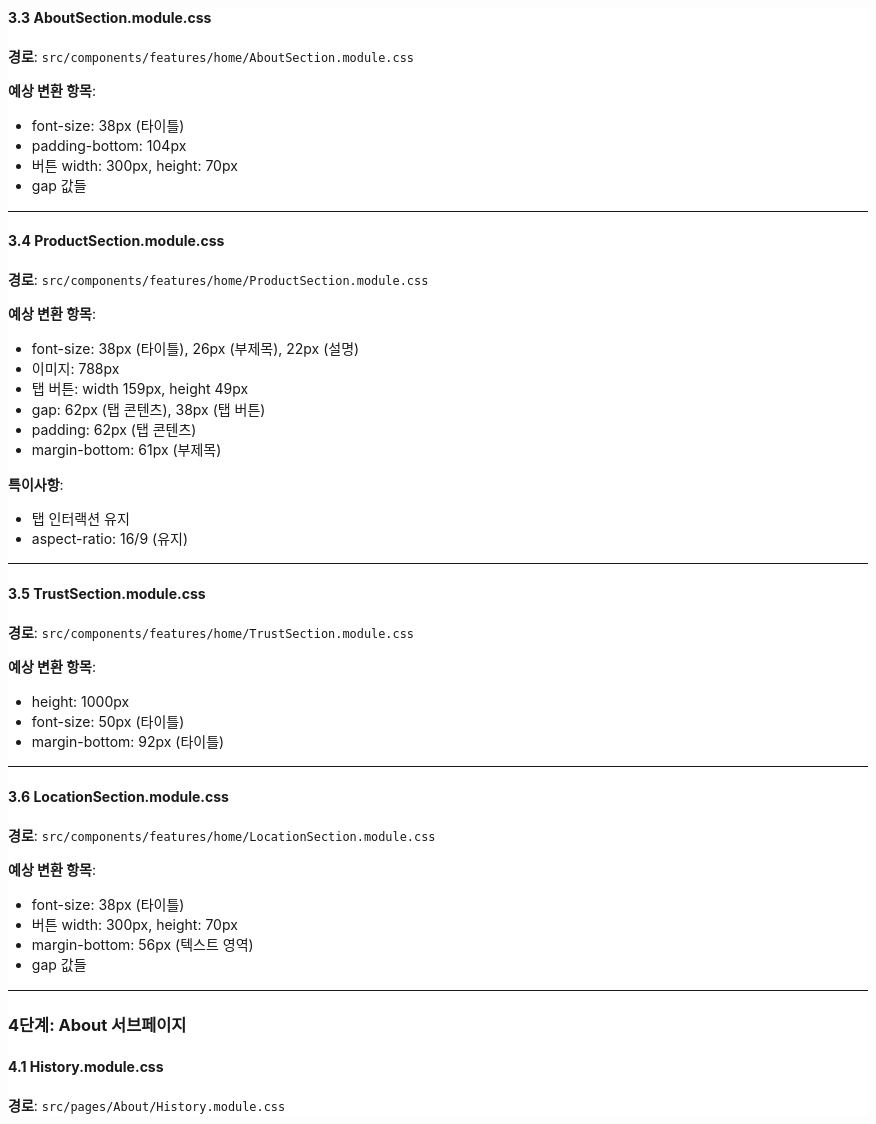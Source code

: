 
#### 3.3 AboutSection.module.css
**경로**: `src/components/features/home/AboutSection.module.css`

**예상 변환 항목**:
- font-size: 38px (타이틀)
- padding-bottom: 104px
- 버튼 width: 300px, height: 70px
- gap 값들

---

#### 3.4 ProductSection.module.css
**경로**: `src/components/features/home/ProductSection.module.css`

**예상 변환 항목**:
- font-size: 38px (타이틀), 26px (부제목), 22px (설명)
- 이미지: 788px
- 탭 버튼: width 159px, height 49px
- gap: 62px (탭 콘텐츠), 38px (탭 버튼)
- padding: 62px (탭 콘텐츠)
- margin-bottom: 61px (부제목)

**특이사항**:
- 탭 인터랙션 유지
- aspect-ratio: 16/9 (유지)

---

#### 3.5 TrustSection.module.css
**경로**: `src/components/features/home/TrustSection.module.css`

**예상 변환 항목**:
- height: 1000px
- font-size: 50px (타이틀)
- margin-bottom: 92px (타이틀)

---

#### 3.6 LocationSection.module.css
**경로**: `src/components/features/home/LocationSection.module.css`

**예상 변환 항목**:
- font-size: 38px (타이틀)
- 버튼 width: 300px, height: 70px
- margin-bottom: 56px (텍스트 영역)
- gap 값들

---

### 4단계: About 서브페이지

#### 4.1 History.module.css
**경로**: `src/pages/About/History.module.css`
